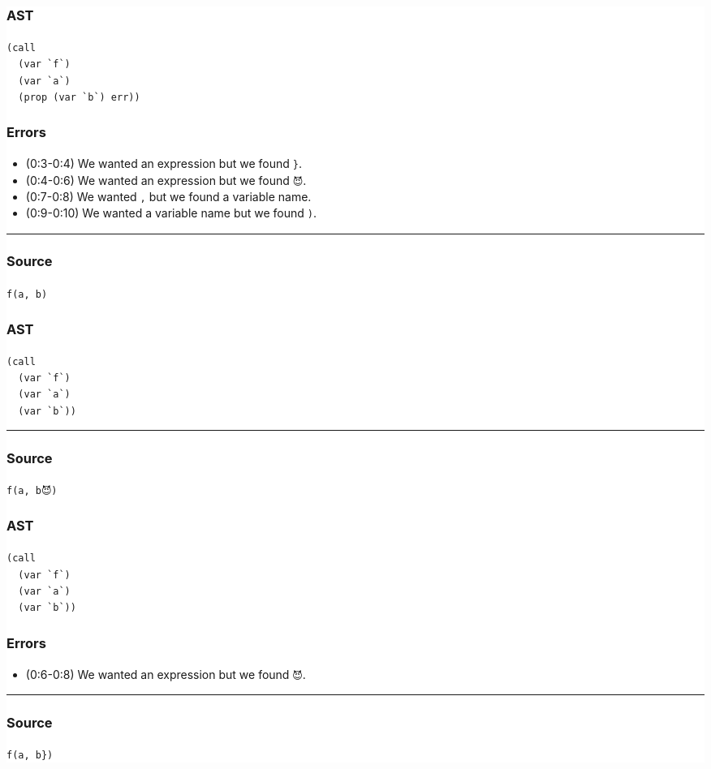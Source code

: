 ### AST
```
(call
  (var `f`)
  (var `a`)
  (prop (var `b`) err))
```

### Errors
- (0:3-0:4) We wanted an expression but we found `}`.
- (0:4-0:6) We wanted an expression but we found `😈`.
- (0:7-0:8) We wanted `,` but we found a variable name.
- (0:9-0:10) We wanted a variable name but we found `)`.

--------------------------------------------------------------------------------

### Source
```ite
f(a, b)
```

### AST
```
(call
  (var `f`)
  (var `a`)
  (var `b`))
```

--------------------------------------------------------------------------------

### Source
```ite
f(a, b😈)
```

### AST
```
(call
  (var `f`)
  (var `a`)
  (var `b`))
```

### Errors
- (0:6-0:8) We wanted an expression but we found `😈`.

--------------------------------------------------------------------------------

### Source
```ite
f(a, b})
```
